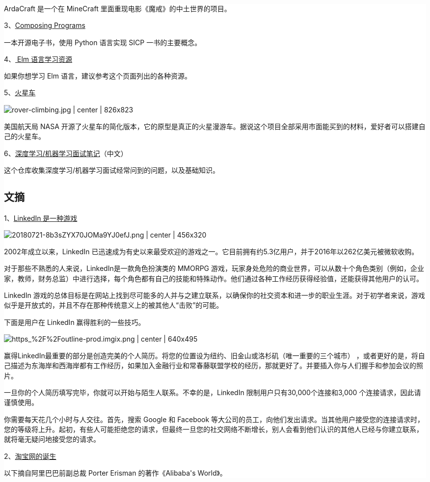 
ArdaCraft 是一个在 MineCraft 里面重现电影《魔戒》的中土世界的项目。

3、[Composing Programs](http://www.composingprograms.com/)

一本开源电子书，使用 Python 语言实现 SICP 一书的主要概念。

4、[ Elm 语言学习资源](https://korban.net/posts/elm/2018-07-31-learning-elm-2018-comprehensive-list-resources/)

如果你想学习 Elm 语言，建议参考这个页面列出的各种资源。

5、[火星车](https://github.com/nasa-jpl/open-source-rover)



![rover-climbing.jpg | center | 826x823](https://cdn.nlark.com/yuque/0/2018/jpeg/84141/1533346551800-26c65c8e-6f34-4846-870a-8741b2c0aa5a.jpeg "")


美国航天局 NASA 开源了火星车的简化版本，它的原型是真正的火星漫游车。据说这个项目全部采用市面能买到的材料，爱好者可以搭建自己的火星车。

6、[深度学习/机器学习面试笔记](https://github.com/imhuay/Interview_Notes-Chinese)（中文）

这个仓库收集深度学习/机器学习面试经常问到的问题，以及基础知识。

## 文摘

1、[LinkedIn 是一种游戏](https://theoutline.com/post/5495/how-to-beat-linked-in-the-game?zd=1&zi=4ysmx4oy)



![20180721-8b3sZYX70JOMa9YJ0efJ.png | center | 456x320](https://cdn.nlark.com/yuque/0/2018/png/84141/1532473770583-38c5aea0-51ca-4909-82b5-9dcfa546b6c6.png "")


2002年成立以来，LinkedIn 已迅速成为有史以来最受欢迎的游戏之一。它目前拥有约5.3亿用户，并于2016年以262亿美元被微软收购。

对于那些不熟悉的人来说，LinkedIn是一款角色扮演类的 MMORPG 游戏，玩家身处危险的商业世界，可以从数十个角色类别（例如，企业家，教师，财务总监）中进行选择，每个角色都有自己的技能和特殊动作。他们通过各种工作经历获得经验值，还能获得其他用户的认可。

LinkedIn 游戏的总体目标是在网站上找到尽可能多的人并与之建立联系，以确保你的社交资本和进一步的职业生涯。对于初学者来说，游戏似乎是开放式的，并且不存在那种传统意义上的被其他人“击败”的可能。

下面是用户在 LinkedIn 赢得胜利的一些技巧。



![https_%2F%2Foutline-prod.imgix.png | center | 640x495](https://cdn.nlark.com/yuque/0/2018/png/84141/1532474011368-a6a2ff76-d3da-429a-a1f5-2215e9758194.png "")


赢得LinkedIn最重要的部分是创造完美的个人简历。将您的位置设为纽约、旧金山或洛杉矶（唯一重要的三个城市） ，或者更好的是，将自己描述为东海岸和西海岸都有工作经历，如果加入金融行业和常春藤联盟学校的经历，那就更好了。并要插入你与人们握手和参加会议的照片。

一旦你的个人简历填写完毕，你就可以开始与陌生人联系。不幸的是，LinkedIn 限制用户只有30,000个连接和3,000 个连接请求，因此请谨慎使用。

你需要每天花几个小时与人交往。首先，搜索 Google 和 Facebook 等大公司的员工，向他们发出请求。当其他用户接受您的连接请求时，您的等级将上升。起初，有些人可能拒绝您的请求，但最终一旦您的社交网络不断增长，别人会看到他们认识的其他人已经与你建立联系，就将毫无疑问地接受您的请求。

2、[淘宝网的诞生](https://www.techinasia.com/were-war-story-jack-ma-ebay-taobao)

以下摘自阿里巴巴前副总裁 Porter Erisman 的著作《Alibaba's World》。<span data-type="color" style="color:rgb(17, 17, 17)"><span data-type="background" style="background-color:rgb(255, 255, 255)"> </span></span>

